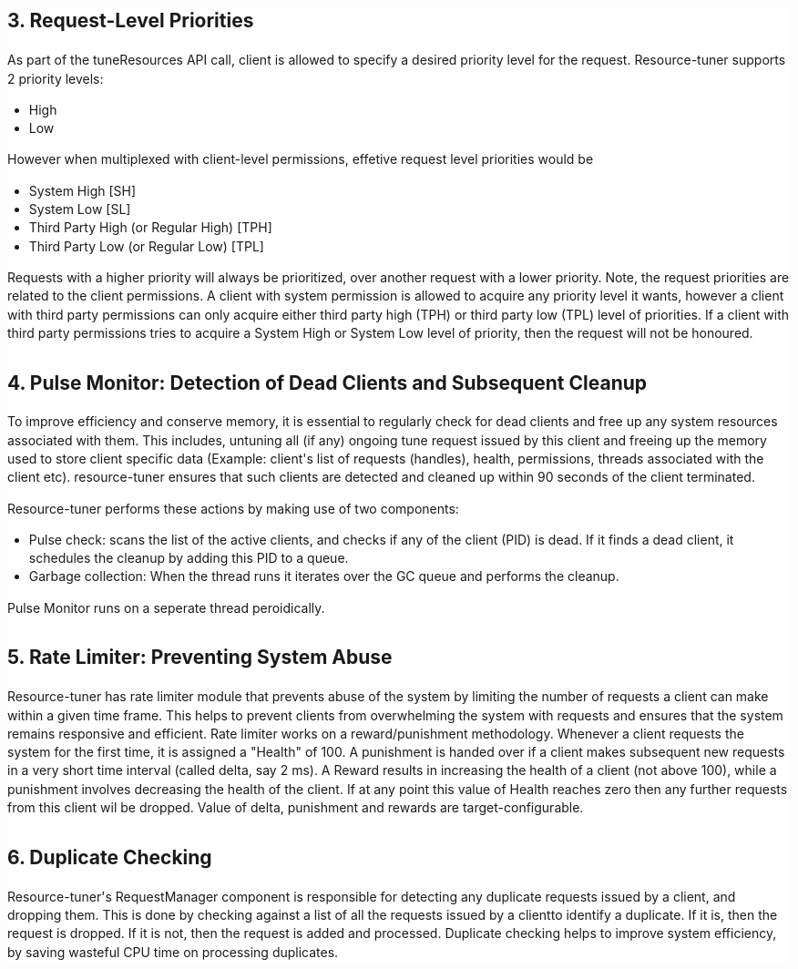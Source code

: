 ## 3. Request-Level Priorities
As part of the tuneResources API call, client is allowed to specify a desired priority level for the request. Resource-tuner supports 2 priority levels:
- High
- Low

However when multiplexed with client-level permissions, effetive request level priorities would be
- System High [SH]
- System Low [SL]
- Third Party High (or Regular High) [TPH]
- Third Party Low (or Regular Low) [TPL]

Requests with a higher priority will always be prioritized, over another request with a lower priority. Note, the request priorities are related to the client permissions. A client with system permission is allowed to acquire any priority level it wants, however a client with third party permissions can only acquire either third party high (TPH) or third party low (TPL) level of priorities. If a client with third party permissions tries to acquire a System High or System Low level of priority, then the request will not be honoured.

## 4. Pulse Monitor: Detection of Dead Clients and Subsequent Cleanup
To improve efficiency and conserve memory, it is essential to regularly check for dead clients and free up any system resources associated with them. This includes, untuning all (if any) ongoing tune request issued by this client and freeing up the memory used to store client specific data (Example: client's list of requests (handles), health, permissions, threads associated with the client etc). resource-tuner ensures that such clients are detected and cleaned up within 90 seconds of the client terminated.

Resource-tuner performs these actions by making use of two components:
- Pulse check: scans the list of the active clients, and checks if any of the client (PID) is dead. If it finds a dead client, it schedules the cleanup by adding this PID to a queue.
- Garbage collection: When the thread runs it iterates over the GC queue and performs the cleanup.

Pulse Monitor runs on a seperate thread peroidically.

## 5. Rate Limiter: Preventing System Abuse
Resource-tuner has rate limiter module that prevents abuse of the system by limiting the number of requests a client can make within a given time frame. This helps to prevent clients from overwhelming the system with requests and ensures that the system remains responsive and efficient. Rate limiter works on a reward/punishment methodology. Whenever a client requests the system for the first time, it is assigned a "Health" of 100. A punishment is handed over if a client makes subsequent new requests in a very short time interval (called delta, say 2 ms).
A Reward results in increasing the health of a client (not above 100), while a punishment involves decreasing the health of the client. If at any point this value of Health reaches zero then any further requests from this client wil be dropped. Value of delta, punishment and rewards are target-configurable.

## 6. Duplicate Checking
Resource-tuner's RequestManager component is responsible for detecting any duplicate requests issued by a client, and dropping them. This is done by checking against a list of all the requests issued by a clientto identify a duplicate. If it is, then the request is dropped. If it is not, then the request is added and processed. Duplicate checking helps to improve system efficiency, by saving wasteful CPU time on processing duplicates.
